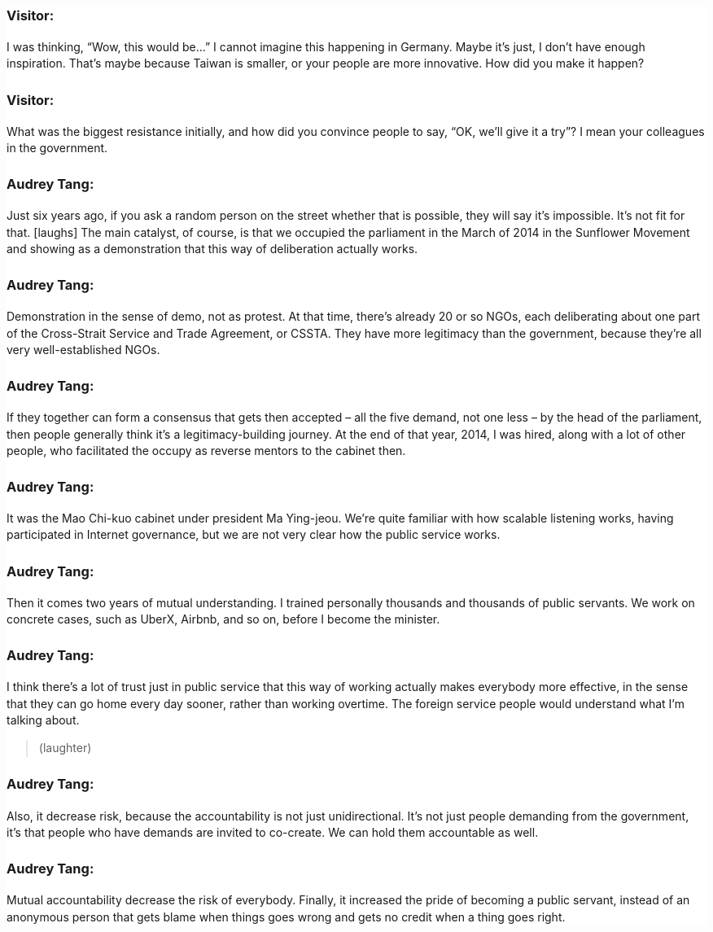 ### Visitor:
I was thinking, “Wow, this would be…” I cannot imagine this happening in Germany. Maybe it’s just, I don’t have enough inspiration. That’s maybe because Taiwan is smaller, or your people are more innovative. How did you make it happen?

### Visitor:
What was the biggest resistance initially, and how did you convince people to say, “OK, we’ll give it a try”? I mean your colleagues in the government.

### Audrey Tang:
Just six years ago, if you ask a random person on the street whether that is possible, they will say it’s impossible. It’s not fit for that. \[laughs\] The main catalyst, of course, is that we occupied the parliament in the March of 2014 in the Sunflower Movement and showing as a demonstration that this way of deliberation actually works.

### Audrey Tang:
Demonstration in the sense of demo, not as protest. At that time, there’s already 20 or so NGOs, each deliberating about one part of the Cross-Strait Service and Trade Agreement, or CSSTA. They have more legitimacy than the government, because they’re all very well-established NGOs.

### Audrey Tang:
If they together can form a consensus that gets then accepted – all the five demand, not one less – by the head of the parliament, then people generally think it’s a legitimacy-building journey. At the end of that year, 2014, I was hired, along with a lot of other people, who facilitated the occupy as reverse mentors to the cabinet then.

### Audrey Tang:
It was the Mao Chi-kuo cabinet under president Ma Ying-jeou. We’re quite familiar with how scalable listening works, having participated in Internet governance, but we are not very clear how the public service works.

### Audrey Tang:
Then it comes two years of mutual understanding. I trained personally thousands and thousands of public servants. We work on concrete cases, such as UberX, Airbnb, and so on, before I become the minister.

### Audrey Tang:
I think there’s a lot of trust just in public service that this way of working actually makes everybody more effective, in the sense that they can go home every day sooner, rather than working overtime. The foreign service people would understand what I’m talking about.

> (laughter)

### Audrey Tang:
Also, it decrease risk, because the accountability is not just unidirectional. It’s not just people demanding from the government, it’s that people who have demands are invited to co-create. We can hold them accountable as well.

### Audrey Tang:
Mutual accountability decrease the risk of everybody. Finally, it increased the pride of becoming a public servant, instead of an anonymous person that gets blame when things goes wrong and gets no credit when a thing goes right.
